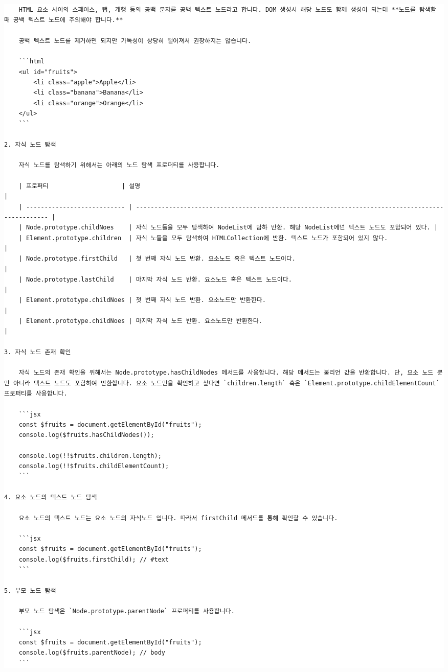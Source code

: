         HTML 요소 사이의 스페이스, 탭, 개행 등의 공백 문자를 공백 텍스트 노드라고 합니다. DOM 생성시 해당 노드도 함께 생성이 되는데 **노드를 탐색할 때 공백 텍스트 노드에 주의해야 합니다.**

        공백 텍스트 노드를 제거하면 되지만 가독성이 상당히 떨어져서 권장하지는 않습니다.

        ```html
        <ul id="fruits">
            <li class="apple">Apple</li>
            <li class="banana">Banana</li>
            <li class="orange">Orange</li>
        </ul>
        ```

    2. 자식 노드 탐색

        자식 노드를 탐색하기 위해서는 아래의 노드 탐색 프로퍼티를 사용합니다.

        | 프로퍼티                    | 설명                                                                                             |
        | --------------------------- | ------------------------------------------------------------------------------------------------ |
        | Node.prototype.childNoes    | 자식 노드들을 모두 탐색하여 NodeList에 담하 반환. 해당 NodeList에넌 텍스트 노드도 포함되어 있다. |
        | Element.prototype.children  | 자식 노들을 모두 탐색하여 HTMLCollection에 반환. 텍스트 노드가 포함되어 있지 않다.               |
        | Node.prototype.firstChild   | 첫 번째 자식 노드 반환. 요소노드 혹은 텍스트 노드이다.                                           |
        | Node.prototype.lastChild    | 마지막 자식 노드 반환. 요소노드 혹은 텍스트 노드이다.                                            |
        | Element.prototype.childNoes | 첫 번째 자식 노드 반환. 요소노드만 반환한다.                                                     |
        | Element.prototype.childNoes | 마지막 자식 노드 반환. 요소노드만 반환한다.                                                      |

    3. 자식 노드 존재 확인

        자식 노드의 존재 확인을 위해서는 Node.prototype.hasChildNodes 메서드를 사용합니다. 해당 메서드는 불리언 값을 반환합니다. 단, 요소 노드 뿐만 아니라 텍스트 노드도 포함하여 반환합니다. 요소 노드만을 확인하고 싶다면 `children.length` 혹은 `Element.prototype.childElementCount` 프로퍼티를 사용합니다.

        ```jsx
        const $fruits = document.getElementById("fruits");
        console.log($fruits.hasChildNodes());

        console.log(!!$fruits.children.length);
        console.log(!!$fruits.childElementCount);
        ```

    4. 요소 노드의 텍스트 노드 탐색

        요소 노드의 텍스트 노드는 요소 노드의 자식노드 입니다. 따라서 firstChild 메서드를 통해 확인할 수 있습니다.

        ```jsx
        const $fruits = document.getElementById("fruits");
        console.log($fruits.firstChild); // #text
        ```

    5. 부모 노드 탐색

        부모 노드 탐색은 `Node.prototype.parentNode` 프로퍼티를 사용합니다.

        ```jsx
        const $fruits = document.getElementById("fruits");
        console.log($fruits.parentNode); // body
        ```
